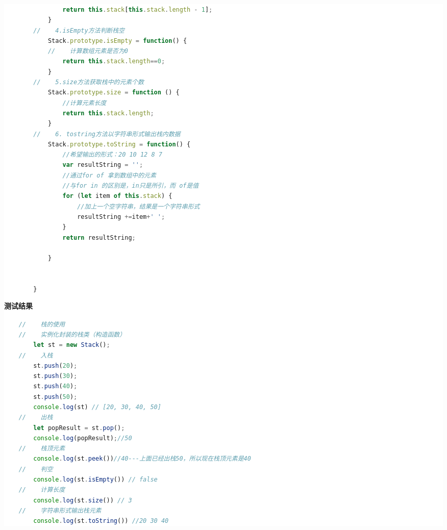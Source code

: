 ```javascript
                return this.stack[this.stack.length - 1];
            }
        //    4.isEmpty方法判断栈空
            Stack.prototype.isEmpty = function() {
            //    计算数组元素是否为0
                return this.stack.length==0;
            }
        //    5.size方法获取栈中的元素个数
            Stack.prototype.size = function () {
                //计算元素长度
                return this.stack.length;
            }
        //    6. tostring方法以字符串形式输出栈内数据
            Stack.prototype.toString = function() {
                //希望输出的形式：20 10 12 8 7
                var resultString = '';
                //通过for of 拿到数组中的元素
                //与for in 的区别是，in只是所引，而 of是值
                for (let item of this.stack) {
                    //加上一个空字符串，结果是一个字符串形式
                    resultString +=item+' ';
                }
                return resultString;

            }


        }
```

**测试结果**

```javascript
    //    栈的使用
    //    实例化封装的栈类（构造函数）
        let st = new Stack();
    //    入栈
        st.push(20);
        st.push(30);
        st.push(40);
        st.push(50);
        console.log(st) // [20, 30, 40, 50]
    //    出栈
        let popResult = st.pop();
        console.log(popResult);//50
    //    栈顶元素
        console.log(st.peek())//40---上面已经出栈50，所以现在栈顶元素是40
    //    判空
        console.log(st.isEmpty()) // false
    //    计算长度
        console.log(st.size()) // 3
    //    字符串形式输出栈元素
        console.log(st.toString()) //20 30 40 
```
